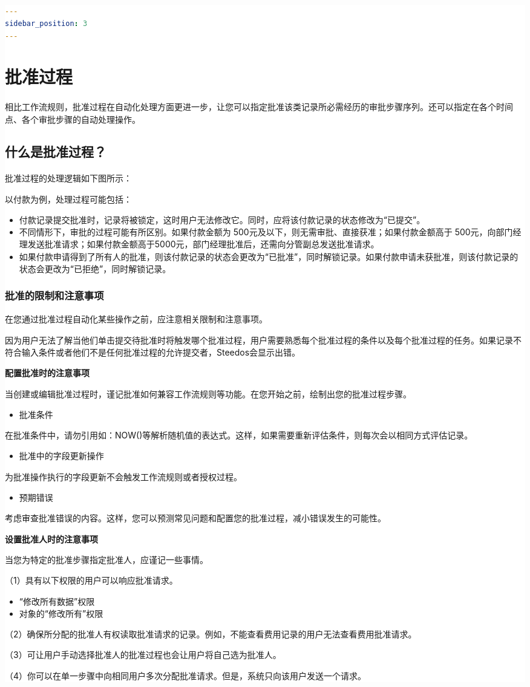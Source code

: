 ```yaml
---
sidebar_position: 3
---
```


# 批准过程

相比工作流规则，批准过程在自动化处理方面更进一步，让您可以指定批准该类记录所必需经历的审批步骤序列。还可以指定在各个时间点、各个审批步骤的自动处理操作。

## 什么是批准过程？

批准过程的处理逻辑如下图所示：

以付款为例，处理过程可能包括：

* 付款记录提交批准时，记录将被锁定，这时用户无法修改它。同时，应将该付款记录的状态修改为“已提交”。
* 不同情形下，审批的过程可能有所区别。如果付款金额为 500元及以下，则无需审批、直接获准；如果付款金额高于 500元，向部门经理发送批准请求；如果付款金额高于5000元，部门经理批准后，还需向分管副总发送批准请求。
* 如果付款申请得到了所有人的批准，则该付款记录的状态会更改为“已批准”，同时解锁记录。如果付款申请未获批准，则该付款记录的状态会更改为“已拒绝”，同时解锁记录。


### 批准的限制和注意事项

在您通过批准过程自动化某些操作之前，应注意相关限制和注意事项。

因为用户无法了解当他们单击提交待批准时将触发哪个批准过程，用户需要熟悉每个批准过程的条件以及每个批准过程的任务。如果记录不符合输入条件或者他们不是任何批准过程的允许提交者，Steedos会显示出错。


**配置批准时的注意事项**

当创建或编辑批准过程时，谨记批准如何兼容工作流规则等功能。在您开始之前，绘制出您的批准过程步骤。

* 批准条件

在批准条件中，请勿引用如：NOW()等解析随机值的表达式。这样，如果需要重新评估条件，则每次会以相同方式评估记录。

* 批准中的字段更新操作

为批准操作执行的字段更新不会触发工作流规则或者授权过程。

* 预期错误

考虑审查批准错误的内容。这样，您可以预测常见问题和配置您的批准过程，减小错误发生的可能性。


**设置批准人时的注意事项**

当您为特定的批准步骤指定批准人，应谨记一些事情。

（1）具有以下权限的用户可以响应批准请求。

* “修改所有数据”权限
* 对象的“修改所有”权限

（2）确保所分配的批准人有权读取批准请求的记录。例如，不能查看费用记录的用户无法查看费用批准请求。

（3）可让用户手动选择批准人的批准过程也会让用户将自己选为批准人。

（4）你可以在单一步骤中向相同用户多次分配批准请求。但是，系统只向该用户发送一个请求。
